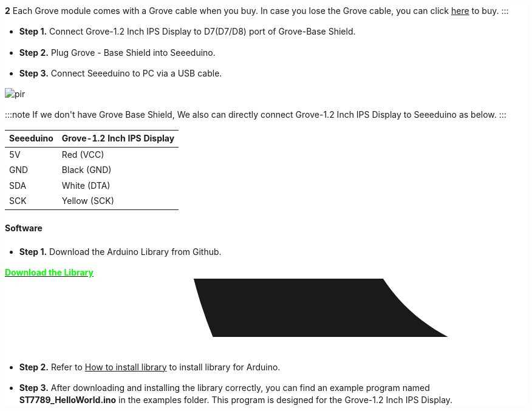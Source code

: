 **2** Each Grove module comes with a Grove cable when you buy. In case you lose the Grove cable, you can click [here](https://www.seeedstudio.com/Grove-Universal-4-Pin-Buckled-20cm-Cable-%285-PCs-pack%29-p-936.html) to buy.
:::

- **Step 1.** Connect Grove-1.2 Inch IPS Display to D7(D7/D8) port  of Grove-Base Shield.

- **Step 2.** Plug Grove - Base Shield into Seeeduino.

- **Step 3.** Connect Seeeduino to PC via a USB cable.

<p style={{textAlign: 'center'}}><img src="https://files.seeedstudio.com/wiki/Grove-1.2inch-ips-display/connection.jpg" alt="pir" width={600} height="auto" /></p>

:::note
If we don't have Grove Base Shield, We also can directly connect Grove-1.2 Inch IPS Display to Seeeduino as below.
:::

| Seeeduino     | Grove-1.2 Inch IPS Display |
|---------------|-------------------------|
| 5V            | Red (VCC)                    |
| GND           | Black (GND)                  |
| SDA           | White  (DTA)                 |
| SCK           | Yellow  (SCK)                |

#### Software

- **Step 1.** Download the Arduino Library from Github.

<div class="github_container" style={{textAlign: 'center'}}>
    <a class="github_item" href="https://github.com/limengdu/Arduino_ST7789_Fast/tree/master" target="_blank" rel="noopener noreferrer">
    <strong><span><font color={'FFFFFF'} size={"4"}> Download the Library</font></span></strong> <svg aria-hidden="true" focusable="false" role="img" className="mr-2" viewBox="-3 10 9 1" width={16} height={16} fill="currentColor" style={{textAlign: 'center', display: 'inline-block', userSelect: 'none', verticalAlign: 'text-bottom', overflow: 'visible'}}><path d="M8 0c4.42 0 8 3.58 8 8a8.013 8.013 0 0 1-5.45 7.59c-.4.08-.55-.17-.55-.38 0-.27.01-1.13.01-2.2 0-.75-.25-1.23-.54-1.48 1.78-.2 3.65-.88 3.65-3.95 0-.88-.31-1.59-.82-2.15.08-.2.36-1.02-.08-2.12 0 0-.67-.22-2.2.82-.64-.18-1.32-.27-2-.27-.68 0-1.36.09-2 .27-1.53-1.03-2.2-.82-2.2-.82-.44 1.1-.16 1.92-.08 2.12-.51.56-.82 1.28-.82 2.15 0 3.06 1.86 3.75 3.64 3.95-.23.2-.44.55-.51 1.07-.46.21-1.61.55-2.33-.66-.15-.24-.6-.83-1.23-.82-.67.01-.27.38.01.53.34.19.73.9.82 1.13.16.45.68 1.31 2.69.94 0 .67.01 1.3.01 1.49 0 .21-.15.45-.55.38A7.995 7.995 0 0 1 0 8c0-4.42 3.58-8 8-8Z" /></svg>
    </a>
</div>

<br />

- **Step 2.** Refer to [How to install library](https://wiki.seeedstudio.com/How_to_install_Arduino_Library) to install library for Arduino.

- **Step 3.** After downloading and installing the library correctly, you can find an example program named **ST7789_HelloWorld.ino** in the examples folder. This program is designed for the Grove-1.2 Inch IPS Display.
